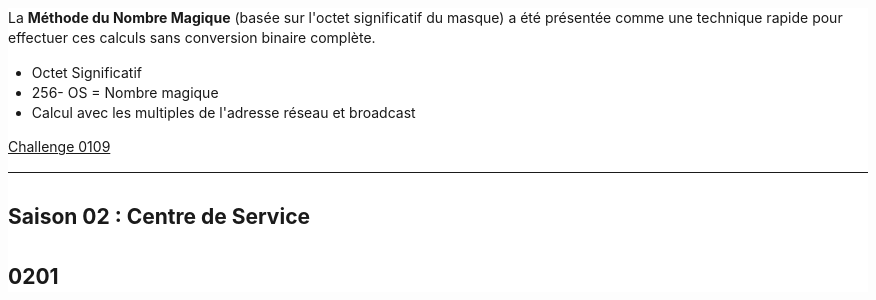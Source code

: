 La **Méthode du Nombre Magique** (basée sur l'octet significatif du masque) a été présentée comme une technique rapide pour effectuer ces calculs sans conversion binaire complète.

* Octet Significatif
* 256- OS = Nombre magique
* Calcul avec les multiples de l'adresse réseau et broadcast

[Challenge 0109](../challenges/Challenge_0109.md)

---

## **Saison 02 : Centre de Service**

## 0201
